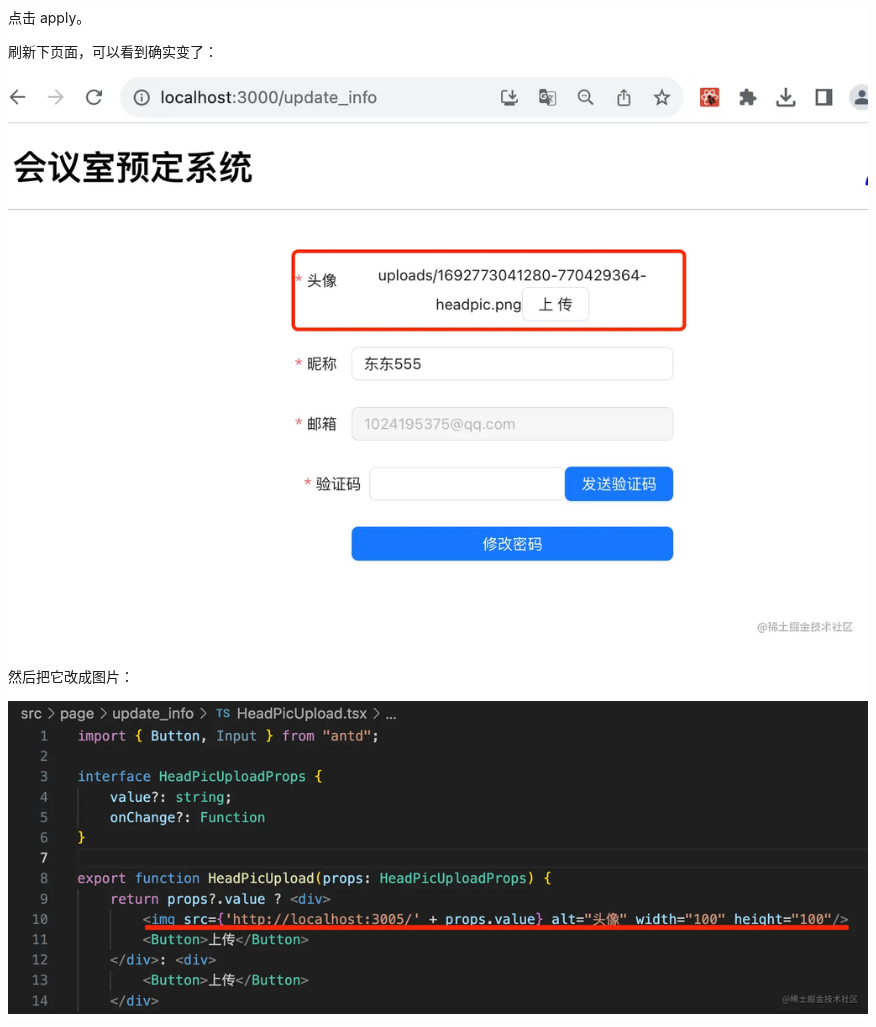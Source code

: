 点击 apply。

刷新下页面，可以看到确实变了：

![](./images/065384eeb5ef6739870fa1bad7d4f93b.webp )

然后把它改成图片：

![](./images/db642fd93d3587e56c43d39f5a1af85d.webp )
